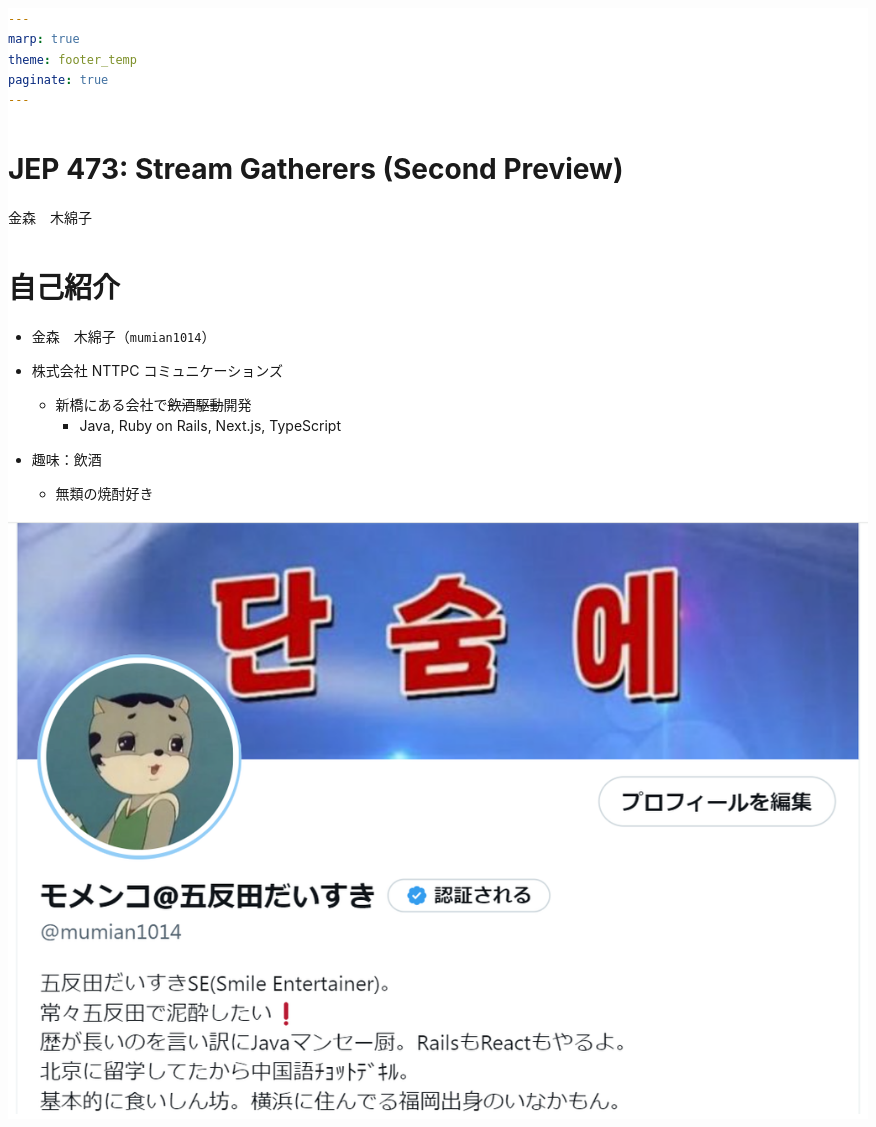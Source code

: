 ```yaml
---
marp: true
theme: footer_temp
paginate: true
---
```




# JEP 473: Stream Gatherers (Second Preview)

金森　木綿子

# 自己紹介

- 金森　木綿子（`mumian1014`）

* 株式会社 NTTPC コミュニケーションズ

  - 新橋にある会社で~~飲酒駆動~~開発
    - Java, Ruby on Rails, Next.js, TypeScript

* 趣味：飲酒
  - 無類の焼酎好き

![bg left 80%](./image/profile.png)
